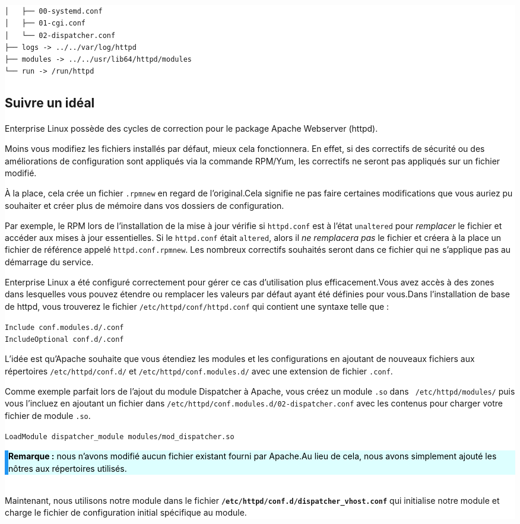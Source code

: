 ```
│   ├── 00-systemd.conf
│   ├── 01-cgi.conf
│   └── 02-dispatcher.conf
├── logs -> ../../var/log/httpd
├── modules -> ../../usr/lib64/httpd/modules
└── run -> /run/httpd
```

## Suivre un idéal

Enterprise Linux possède des cycles de correction pour le package Apache Webserver (httpd).

Moins vous modifiez les fichiers installés par défaut, mieux cela fonctionnera. En effet, si des correctifs de sécurité ou des améliorations de configuration sont appliqués via la commande RPM/Yum, les correctifs ne seront pas appliqués sur un fichier modifié.

À la place, cela crée un fichier `.rpmnew` en regard de l’original.Cela signifie ne pas faire certaines modifications que vous auriez pu souhaiter et créer plus de mémoire dans vos dossiers de configuration.

Par exemple, le RPM lors de l’installation de la mise à jour vérifie si `httpd.conf` est à l’état `unaltered` pour *remplacer* le fichier et accéder aux mises à jour essentielles.  Si le `httpd.conf` était `altered`, alors il *ne remplacera pas* le fichier et créera à la place un fichier de référence appelé `httpd.conf.rpmnew`. Les nombreux correctifs souhaités seront dans ce fichier qui ne s’applique pas au démarrage du service.

Enterprise Linux a été configuré correctement pour gérer ce cas d’utilisation plus efficacement.Vous avez accès à des zones dans lesquelles vous pouvez étendre ou remplacer les valeurs par défaut ayant été définies pour vous.Dans l’installation de base de httpd, vous trouverez le fichier `/etc/httpd/conf/httpd.conf` qui contient une syntaxe telle que :

```
Include conf.modules.d/.conf
IncludeOptional conf.d/.conf
```

L’idée est qu’Apache souhaite que vous étendiez les modules et les configurations en ajoutant de nouveaux fichiers aux répertoires `/etc/httpd/conf.d/` et `/etc/httpd/conf.modules.d/` avec une extension de fichier `.conf`.

Comme exemple parfait lors de l’ajout du module Dispatcher à Apache, vous créez un module `.so` dans ` /etc/httpd/modules/` puis vous l’incluez en ajoutant un fichier dans `/etc/httpd/conf.modules.d/02-dispatcher.conf` avec les contenus pour charger votre fichier de module `.so`.

```
LoadModule dispatcher_module modules/mod_dispatcher.so
```

<div style="color: #000;border-left: 6px solid #2196F3;background-color:#ddffff;"><b>Remarque :</b>
nous n’avons modifié aucun fichier existant fourni par Apache.Au lieu de cela, nous avons simplement ajouté les nôtres aux répertoires utilisés.
</div><br/>

Maintenant, nous utilisons notre module dans le fichier <b>`/etc/httpd/conf.d/dispatcher_vhost.conf`</b> qui initialise notre module et charge le fichier de configuration initial spécifique au module.
